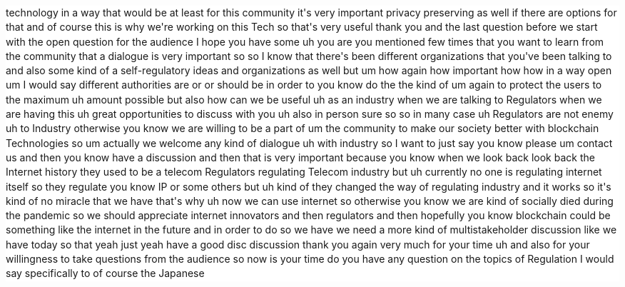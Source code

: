 technology in a way that would be at
least for this community it's very
important privacy preserving as well if
there are options for that and of course
this is why we're working on this Tech
so that's very useful thank you and the
last question before we start with the
open question for the audience I hope
you have some uh you are you mentioned
few times that you want to learn from
the community that a dialogue is very
important so so I know that there's been
different organizations that you've been
talking to and also some kind of a
self-regulatory ideas and organizations
as well but um how again how important
how how in a way open um I would say
different
authorities are or or should be in order
to you know do the the kind of um again
to protect the users to the maximum uh
amount possible but also how can we be
useful uh as an industry when we are
talking to Regulators when we are having
this uh great opportunities to discuss
with you uh also in
person sure so so in many case uh
Regulators are not enemy uh to Industry
otherwise you know we are willing to be
a part of um the community to make our
society better with blockchain
Technologies
so um actually we welcome any kind of
dialogue uh with industry so I want to
just say you know please um contact us
and then you know have a discussion and
then that is very important because you
know when we look back look back the
Internet history they used to be a
telecom Regulators regulating Telecom
industry but uh currently no one is
regulating internet itself so they
regulate you know IP or some others but
uh kind of they changed the way of
regulating industry and it works so it's
kind of no miracle that we have that's
why uh now we can use internet so
otherwise you know we are kind of
socially died during the pandemic so we
should appreciate internet innovators
and then regulators and then hopefully
you know blockchain could be something
like the internet in the future and in
order to do so we have we need a more
kind of multistakeholder discussion like
we have today so that yeah just yeah
have a good disc
discussion thank you again very much for
your time
uh and also for your willingness to take
questions from the audience so now is
your time do you have any question on
the topics of Regulation I would say
specifically to of course the Japanese